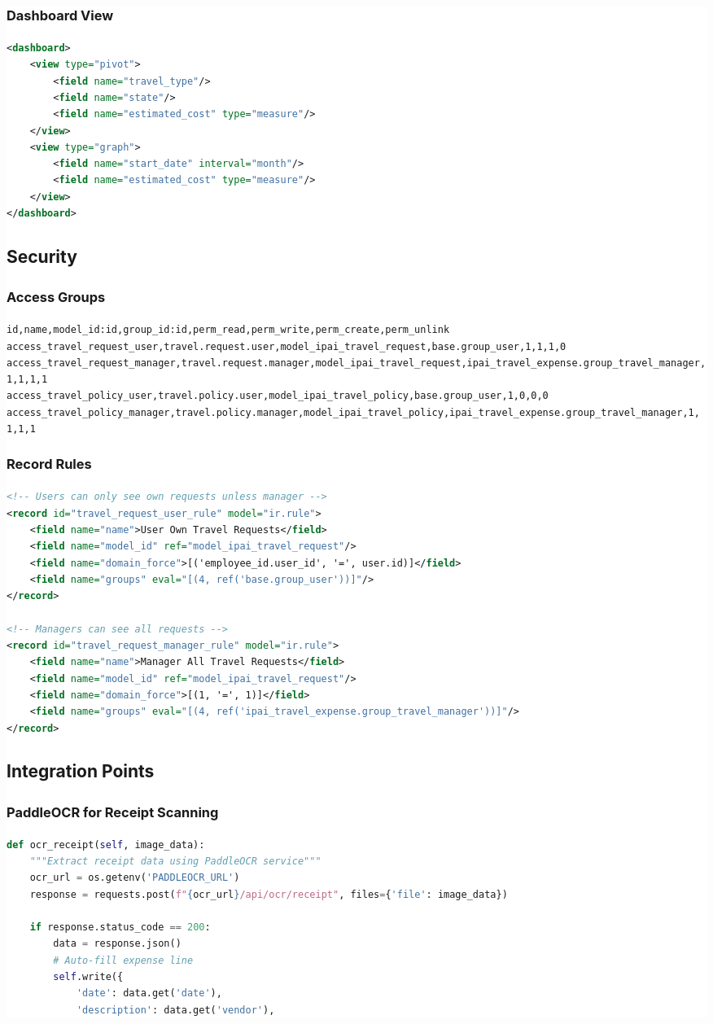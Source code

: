 ### Dashboard View
```xml
<dashboard>
    <view type="pivot">
        <field name="travel_type"/>
        <field name="state"/>
        <field name="estimated_cost" type="measure"/>
    </view>
    <view type="graph">
        <field name="start_date" interval="month"/>
        <field name="estimated_cost" type="measure"/>
    </view>
</dashboard>
```

## Security

### Access Groups
```csv
id,name,model_id:id,group_id:id,perm_read,perm_write,perm_create,perm_unlink
access_travel_request_user,travel.request.user,model_ipai_travel_request,base.group_user,1,1,1,0
access_travel_request_manager,travel.request.manager,model_ipai_travel_request,ipai_travel_expense.group_travel_manager,1,1,1,1
access_travel_policy_user,travel.policy.user,model_ipai_travel_policy,base.group_user,1,0,0,0
access_travel_policy_manager,travel.policy.manager,model_ipai_travel_policy,ipai_travel_expense.group_travel_manager,1,1,1,1
```

### Record Rules
```xml
<!-- Users can only see own requests unless manager -->
<record id="travel_request_user_rule" model="ir.rule">
    <field name="name">User Own Travel Requests</field>
    <field name="model_id" ref="model_ipai_travel_request"/>
    <field name="domain_force">[('employee_id.user_id', '=', user.id)]</field>
    <field name="groups" eval="[(4, ref('base.group_user'))]"/>
</record>

<!-- Managers can see all requests -->
<record id="travel_request_manager_rule" model="ir.rule">
    <field name="name">Manager All Travel Requests</field>
    <field name="model_id" ref="model_ipai_travel_request"/>
    <field name="domain_force">[(1, '=', 1)]</field>
    <field name="groups" eval="[(4, ref('ipai_travel_expense.group_travel_manager'))]"/>
</record>
```

## Integration Points

### PaddleOCR for Receipt Scanning
```python
def ocr_receipt(self, image_data):
    """Extract receipt data using PaddleOCR service"""
    ocr_url = os.getenv('PADDLEOCR_URL')
    response = requests.post(f"{ocr_url}/api/ocr/receipt", files={'file': image_data})

    if response.status_code == 200:
        data = response.json()
        # Auto-fill expense line
        self.write({
            'date': data.get('date'),
            'description': data.get('vendor'),
```